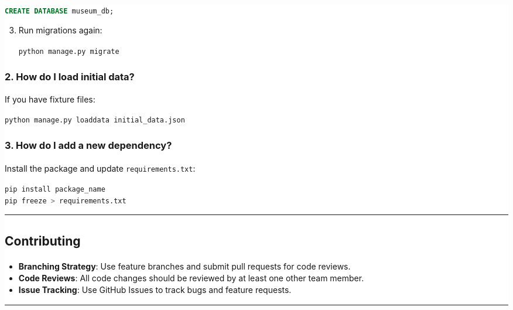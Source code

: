    ```sql
   CREATE DATABASE museum_db;
   ```

3. Run migrations again:

   ```bash
   python manage.py migrate
   ```

### **2. How do I load initial data?**

If you have fixture files:

```bash
python manage.py loaddata initial_data.json
```

### **3. How do I add a new dependency?**

Install the package and update `requirements.txt`:

```bash
pip install package_name
pip freeze > requirements.txt
```

---

## **Contributing**

- **Branching Strategy**: Use feature branches and submit pull requests for code reviews.
- **Code Reviews**: All code changes should be reviewed by at least one other team member.
- **Issue Tracking**: Use GitHub Issues to track bugs and feature requests.

---